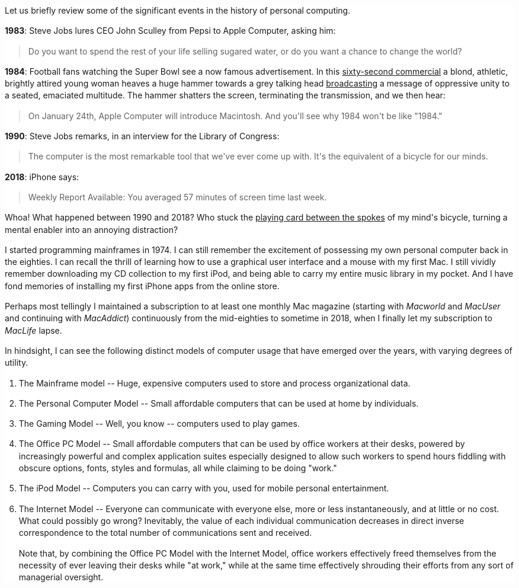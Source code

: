 Let us briefly review some of the significant events in the history of personal computing. 

**1983**: Steve Jobs lures CEO John Sculley from Pepsi to Apple Computer, asking him:

> Do you want to spend the rest of your life selling sugared water, or do you want a chance to change the world? 

**1984**: Football fans watching the Super Bowl see a now famous advertisement. In this [sixty-second commercial][1984] a blond, athletic, brightly attired young woman heaves a huge hammer towards a grey talking head [broadcasting][bc] a message of oppressive unity to a seated, emaciated multitude. The hammer shatters the screen,  terminating the transmission, and we then hear:

> On January 24th, Apple Computer will introduce Macintosh. And you'll see why 1984 won't be like "1984."

**1990**: Steve Jobs remarks, in an interview for the Library of Congress:

> The computer is the most remarkable tool that we've ever come up with. It's the equivalent of a bicycle for our minds.

**2018**: iPhone says:

> Weekly Report Available: You averaged 57 minutes of screen time last week. 

Whoa! What happened between 1990 and 2018? Who stuck the [playing card between the spokes][spokes] of my mind's bicycle, turning a mental enabler into an annoying distraction?

I started programming mainframes in 1974. I can still remember the excitement of possessing my own personal computer back in the eighties. I can recall the thrill of learning how to use a graphical user interface and a mouse with my first Mac. I still vividly remember downloading my CD collection to my first iPod, and being able to carry my entire music library in my pocket. And I have fond memories of installing my first iPhone apps from the online store. 

Perhaps most tellingly I maintained a subscription to at least one monthly Mac magazine (starting with *Macworld* and *MacUser* and continuing with *MacAddict*) continuously from the mid-eighties to sometime in 2018, when I finally let my subscription to *MacLife* lapse. 

In hindsight, I can see the following distinct models of computer usage that have emerged over the years, with varying degrees of utility. 

1. The Mainframe model -- Huge, expensive computers used to store and process organizational data. 

2. The Personal Computer Model -- Small affordable computers that can be used at home by individuals. 

3. The Gaming Model -- Well, you know -- computers used to play games. 

4. The Office PC Model -- Small affordable computers that can be used by office workers at their desks, powered by increasingly powerful and complex application suites especially designed to allow such workers to spend hours fiddling with obscure options, fonts, styles and formulas, all while claiming to be doing "work."  

5. The iPod Model -- Computers you can carry with you, used for mobile personal entertainment. 

6. The Internet Model -- Everyone can communicate with everyone else, more or less instantaneously, and at little or no cost.   What could possibly go wrong? Inevitably, the value of each individual communication decreases in direct inverse correspondence to the total number of communications sent and received. 

	Note that, by combining the Office PC Model with the Internet Model, office workers effectively freed themselves from the necessity of ever leaving their desks while "at work," while at the same time effectively shrouding their efforts from any sort of managerial oversight. 


[marsalis]: https://amzn.to/2VTk4X4
[fool]: https://www.fool.com/investing/2019/01/11/apple-earnings-watch-guidance.aspx
[1984]: https://www.mac-history.net/apple-history-tv/ads/2011-07-12/1984-the-famous-super-bowl-spot
[bbedit]: https://www.barebones.com/products/bbedit/
[bc]: https://www.practopians.org/blog/hbowie/a-broadcast-consciousness.html
[fruitcakes]: https://www.practopians.org/appreciation/fruitcakes.html
[gl]: https://en.wikipedia.org/wiki/Green_Lake_(Seattle)
[johnson]: https://www.gimletmedia.com/without-fail/the-man-behind-the-iconic-apple-stores-ron-johnson
[md]: https://daringfireball.net/projects/markdown/
[pond]: https://en.wikipedia.org/wiki/Walden_Pond
[spokes]: https://www.purecycles.com/blogs/bicycle-news/diy-motorcycle-noises
[thoreau]: https://en.wikipedia.org/wiki/Henry_David_Thoreau
[thrill]: https://en.wikipedia.org/wiki/The_Thrill_Is_Gone
[web]:        https://www.practopians.org/index.html
[core]:       https://www.practopians.org/core/index.html
[mission]:    https://www.practopians.org/core/mission.html
[principles]: https://www.practopians.org/core/principles.html
[values]:     https://www.practopians.org/core/values.html
[ww]:         https://www.practopians.org/tags/written-word.html
[love]:       https://www.practopians.org/tags/love.html
[connection]: https://www.practopians.org/tags/connection.html
[wonder]:     https://www.practopians.org/tags/wonder.html
[humanist]:   https://www.practopians.org/tags/humanism.html
[science]:    https://www.practopians.org/tags/science.html
[evolution]:  https://www.practopians.org/tags/evolution.html
[education]:  https://www.practopians.org/tags/education.html
[ct]:    https://www.practopians.org/tags/critical-thinking.html
[st]:         https://www.practopians.org/tags/systemic.html
[individuals]: https://www.practopians.org/tags/individuals.html
[liberty]:    https://www.practopians.org/tags/liberty.html
[equality]:   https://www.practopians.org/tags/equality.html
[diversity]:  https://www.practopians.org/tags/diversity.html
[society]:    https://www.practopians.org/tags/society.html
[governance]: https://www.practopians.org/tags/governance.html
[democracy]:  https://www.practopians.org/tags/democracy.html
[law]:        https://www.practopians.org/tags/rule-of-law.html
[property]:   https://www.practopians.org/tags/property.html
[parenthood]: https://www.practopians.org/tags/parenthood.html
[value]:    https://www.practopians.org/tags/value-creation.html
[storytelling]: https://www.practopians.org/tags/stories.html
[culture]:    https://www.practopians.org/tags/cultural-evolution.html
[balance]:    https://www.practopians.org/tags/balance.html
[imperfections]: https://www.practopians.org/tags/imperfection.html
[integral]:   https://www.practopians.org/tags/integral.html
[prorg]:      https://www.practopians.org/index.html
[quotations]: https://www.practopians.org/quotes/index.html
[aw]: https://www.practopians.org/explore/latest-original-content.html
[contact]: https://www.practopians.org/intro/contact.html